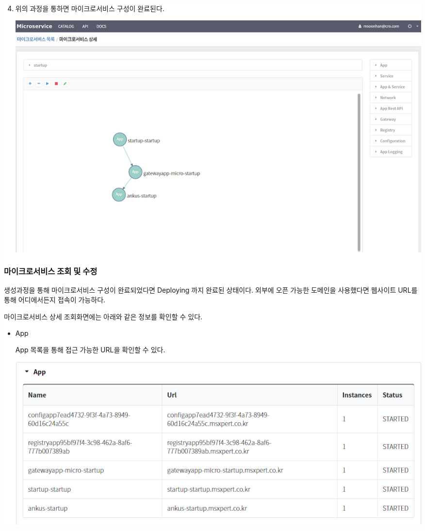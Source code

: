 4. 위의 과정을 통하면 마이크로서비스 구성이 완료된다.

   ![](https://github.com/startupcloudplatform/Sample-App-Tutorial/blob/master/images/msa_design.png)



### 마이크로서비스 조회 및 수정

생성과정을 통해 마이크로서비스 구성이 완료되었다면 Deploying 까지 완료된 상태이다. 외부에 오픈 가능한 도메인을 사용했다면 웹사이트 URL를 통해 어디에서든지 접속이 가능하다.

마이크로서비스 상세 조회화면에는 아래와 같은 정보를 확인할 수 있다.

- App

  App 목록을 통해 접근 가능한 URL을 확인할 수 있다. 

  ![](https://github.com/startupcloudplatform/Sample-App-Tutorial/blob/master/images/appdesc.png)
